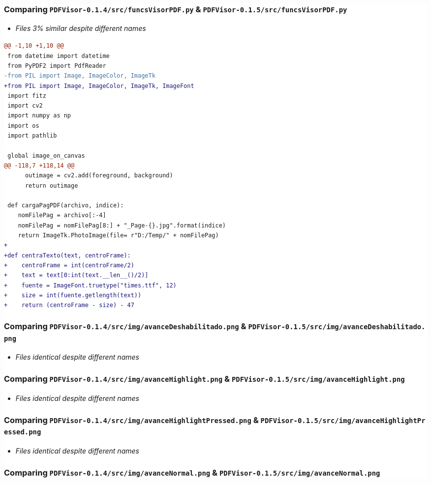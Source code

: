 ### Comparing `PDFVisor-0.1.4/src/funcsVisorPDF.py` & `PDFVisor-0.1.5/src/funcsVisorPDF.py`

 * *Files 3% similar despite different names*

```diff
@@ -1,10 +1,10 @@
 from datetime import datetime
 from PyPDF2 import PdfReader
-from PIL import Image, ImageColor, ImageTk
+from PIL import Image, ImageColor, ImageTk, ImageFont
 import fitz
 import cv2
 import numpy as np
 import os
 import pathlib
 
 global image_on_canvas
@@ -118,7 +118,14 @@
      outimage = cv2.add(foreground, background)
      return outimage
 
 def cargaPagPDF(archivo, indice):
    nomFilePag = archivo[:-4]
    nomFilePag = nomFilePag[8:] + "_Page-{}.jpg".format(indice)
    return ImageTk.PhotoImage(file= r"D:/Temp/" + nomFilePag)
+
+def centraTexto(text, centroFrame):
+    centroFrame = int(centroFrame/2)
+    text = text[0:int(text.__len__()/2)]
+    fuente = ImageFont.truetype("times.ttf", 12)
+    size = int(fuente.getlength(text))
+    return (centroFrame - size) - 47
```

### Comparing `PDFVisor-0.1.4/src/img/avanceDeshabilitado.png` & `PDFVisor-0.1.5/src/img/avanceDeshabilitado.png`

 * *Files identical despite different names*

### Comparing `PDFVisor-0.1.4/src/img/avanceHighlight.png` & `PDFVisor-0.1.5/src/img/avanceHighlight.png`

 * *Files identical despite different names*

### Comparing `PDFVisor-0.1.4/src/img/avanceHighlightPressed.png` & `PDFVisor-0.1.5/src/img/avanceHighlightPressed.png`

 * *Files identical despite different names*

### Comparing `PDFVisor-0.1.4/src/img/avanceNormal.png` & `PDFVisor-0.1.5/src/img/avanceNormal.png`
